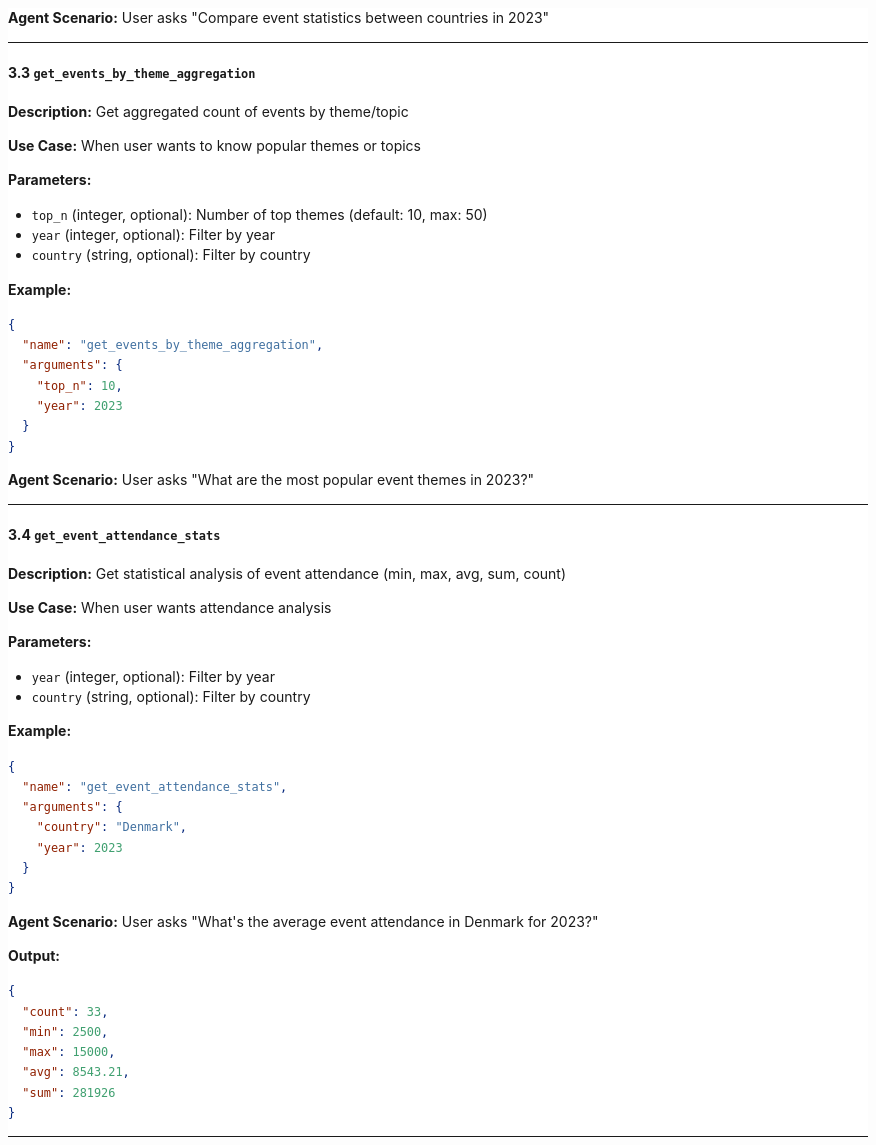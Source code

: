 **Agent Scenario:** User asks "Compare event statistics between countries in 2023"

---

#### 3.3 `get_events_by_theme_aggregation`
**Description:** Get aggregated count of events by theme/topic

**Use Case:** When user wants to know popular themes or topics

**Parameters:**
- `top_n` (integer, optional): Number of top themes (default: 10, max: 50)
- `year` (integer, optional): Filter by year
- `country` (string, optional): Filter by country

**Example:**
```json
{
  "name": "get_events_by_theme_aggregation",
  "arguments": {
    "top_n": 10,
    "year": 2023
  }
}
```

**Agent Scenario:** User asks "What are the most popular event themes in 2023?"

---

#### 3.4 `get_event_attendance_stats`
**Description:** Get statistical analysis of event attendance (min, max, avg, sum, count)

**Use Case:** When user wants attendance analysis

**Parameters:**
- `year` (integer, optional): Filter by year
- `country` (string, optional): Filter by country

**Example:**
```json
{
  "name": "get_event_attendance_stats",
  "arguments": {
    "country": "Denmark",
    "year": 2023
  }
}
```

**Agent Scenario:** User asks "What's the average event attendance in Denmark for 2023?"

**Output:**
```json
{
  "count": 33,
  "min": 2500,
  "max": 15000,
  "avg": 8543.21,
  "sum": 281926
}
```

---